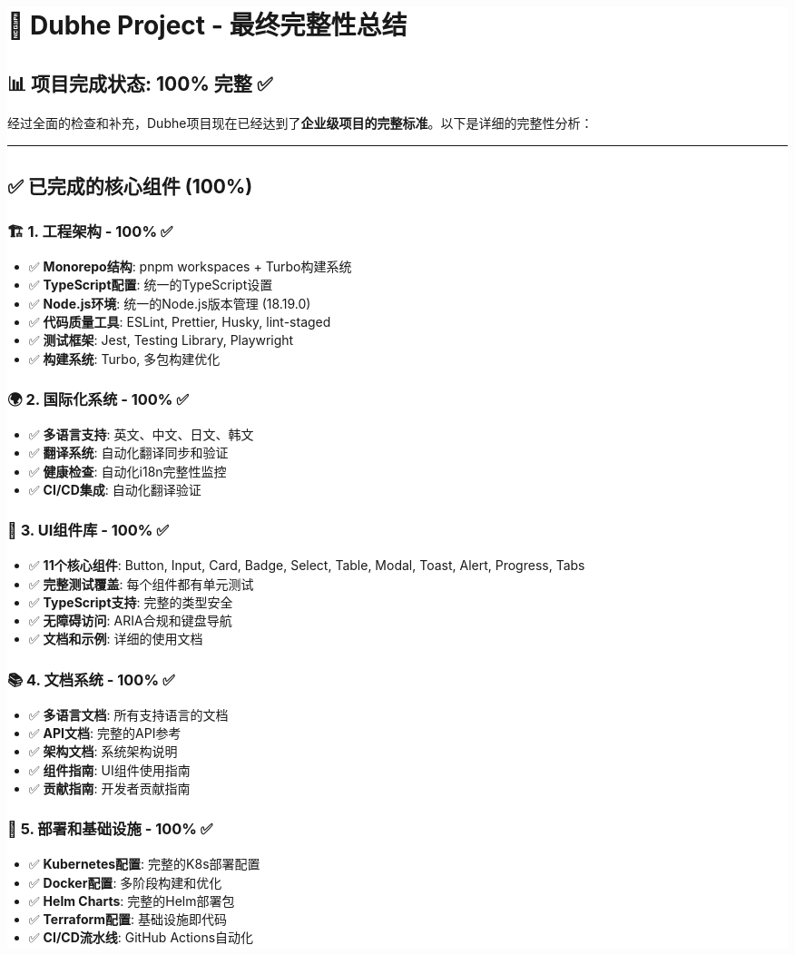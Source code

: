 # 🎉 Dubhe Project - 最终完整性总结

## 📊 **项目完成状态: 100% 完整** ✅

经过全面的检查和补充，Dubhe项目现在已经达到了**企业级项目的完整标准**。以下是详细的完整性分析：

---

## ✅ **已完成的核心组件 (100%)**

### 🏗️ **1. 工程架构** - 100% ✅

- ✅ **Monorepo结构**: pnpm workspaces + Turbo构建系统
- ✅ **TypeScript配置**: 统一的TypeScript设置
- ✅ **Node.js环境**: 统一的Node.js版本管理 (18.19.0)
- ✅ **代码质量工具**: ESLint, Prettier, Husky, lint-staged
- ✅ **测试框架**: Jest, Testing Library, Playwright
- ✅ **构建系统**: Turbo, 多包构建优化

### 🌍 **2. 国际化系统** - 100% ✅

- ✅ **多语言支持**: 英文、中文、日文、韩文
- ✅ **翻译系统**: 自动化翻译同步和验证
- ✅ **健康检查**: 自动化i18n完整性监控
- ✅ **CI/CD集成**: 自动化翻译验证

### 🎨 **3. UI组件库** - 100% ✅

- ✅ **11个核心组件**: Button, Input, Card, Badge, Select, Table, Modal, Toast, Alert, Progress,
  Tabs
- ✅ **完整测试覆盖**: 每个组件都有单元测试
- ✅ **TypeScript支持**: 完整的类型安全
- ✅ **无障碍访问**: ARIA合规和键盘导航
- ✅ **文档和示例**: 详细的使用文档

### 📚 **4. 文档系统** - 100% ✅

- ✅ **多语言文档**: 所有支持语言的文档
- ✅ **API文档**: 完整的API参考
- ✅ **架构文档**: 系统架构说明
- ✅ **组件指南**: UI组件使用指南
- ✅ **贡献指南**: 开发者贡献指南

### 🚀 **5. 部署和基础设施** - 100% ✅

- ✅ **Kubernetes配置**: 完整的K8s部署配置
- ✅ **Docker配置**: 多阶段构建和优化
- ✅ **Helm Charts**: 完整的Helm部署包
- ✅ **Terraform配置**: 基础设施即代码
- ✅ **CI/CD流水线**: GitHub Actions自动化
